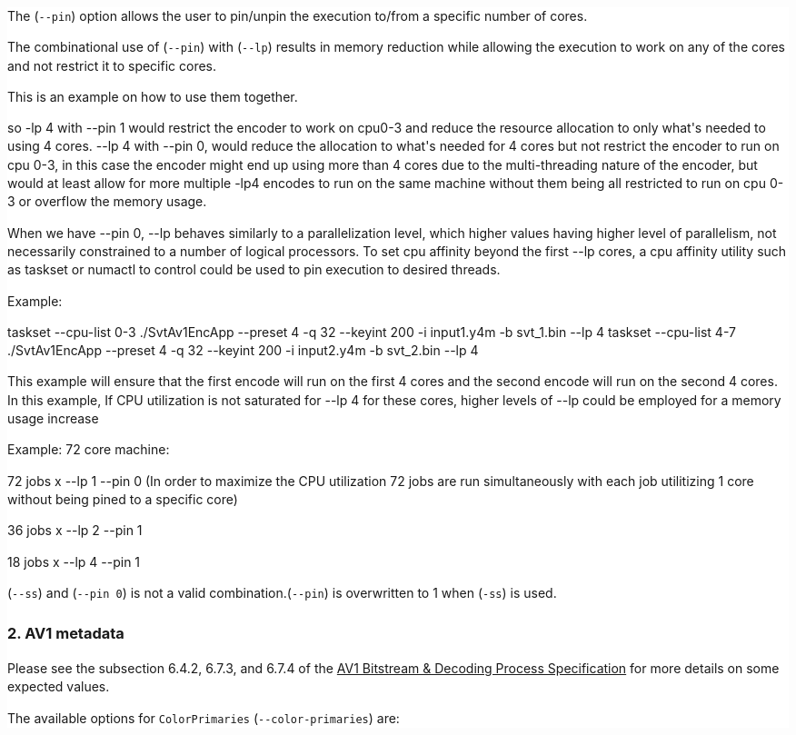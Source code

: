 The (`--pin`) option allows the user to pin/unpin the execution to/from a
specific number of cores.

The combinational use of (`--pin`) with (`--lp`) results in memory reduction
while allowing the execution to work on any of the cores and not restrict it to
specific cores.

This is an example on how to use them together.

so -lp 4 with --pin 1 would restrict the encoder to work on cpu0-3 and reduce
the resource allocation to only what's needed to using 4 cores. --lp 4 with
--pin 0, would reduce the allocation to what's needed for 4 cores but not
restrict the encoder to run on cpu 0-3, in this case the encoder might end up
using more than 4 cores due to the multi-threading nature of the encoder, but
would at least allow for more multiple -lp4 encodes to run on the same machine
without them being all restricted to run on cpu 0-3 or overflow the memory
usage.

When we have --pin 0, --lp behaves similarly to a parallelization level, which higher
values having higher level of parallelism, not necessarily constrained to a number of
logical processors. To set cpu affinity beyond the first --lp cores, a cpu affinity
utility such as taskset or numactl to control could be used to pin execution to
desired threads.

Example:

taskset --cpu-list 0-3  ./SvtAv1EncApp --preset 4 -q 32  --keyint  200  -i input1.y4m -b svt_1.bin  --lp 4
taskset --cpu-list 4-7  ./SvtAv1EncApp --preset 4 -q 32  --keyint  200  -i input2.y4m -b svt_2.bin  --lp 4

This example will ensure that the first encode will run on the first 4 cores and the second encode will run on the second 4 cores.
In this example, If CPU utilization is not saturated for --lp 4 for these cores, higher levels of --lp could be employed for a memory
usage increase


Example: 72 core machine:

72 jobs x --lp 1 --pin 0 (In order to maximize the CPU utilization 72 jobs are run simultaneously with each job utilitizing 1 core without being pined to a specific core)

36 jobs x --lp 2 --pin 1

18 jobs x --lp 4 --pin 1

(`--ss`) and (`--pin 0`) is not a valid combination.(`--pin`) is overwritten to 1 when (`-ss`) is used.

### 2. AV1 metadata

Please see the subsection 6.4.2, 6.7.3, and 6.7.4 of the [AV1 Bitstream & Decoding Process Specification](https://aomediacodec.github.io/av1-spec/av1-spec.pdf) for more details on some expected values.

The available options for `ColorPrimaries` (`--color-primaries`) are:
